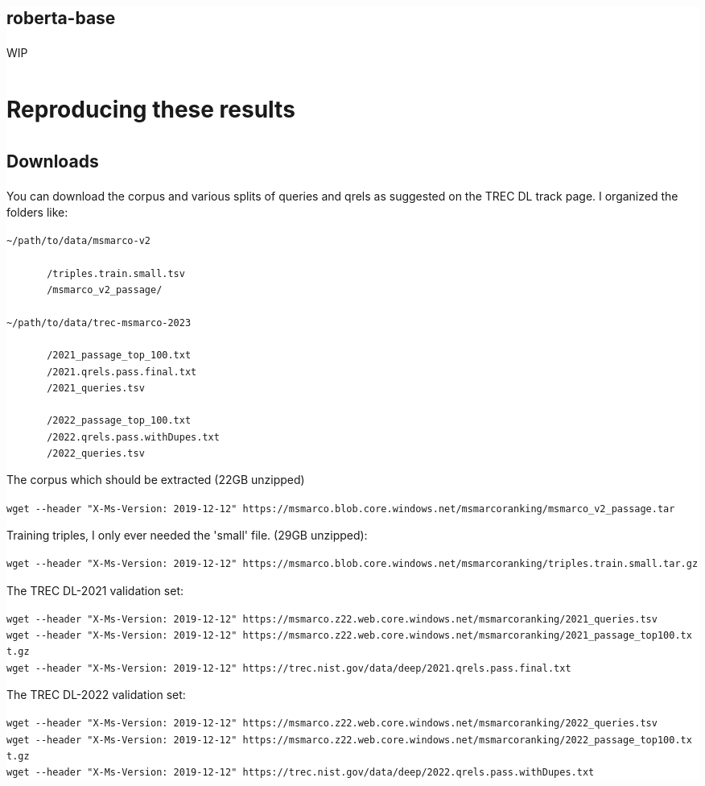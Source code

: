 ## roberta-base
WIP

# Reproducing these results

## Downloads

You can download the corpus and various splits of queries and qrels as suggested on the TREC DL track page. I organized the folders like:
```
~/path/to/data/msmarco-v2

       /triples.train.small.tsv
       /msmarco_v2_passage/

~/path/to/data/trec-msmarco-2023

       /2021_passage_top_100.txt
       /2021.qrels.pass.final.txt
       /2021_queries.tsv

       /2022_passage_top_100.txt
       /2022.qrels.pass.withDupes.txt
       /2022_queries.tsv
```

The corpus which should be extracted (22GB unzipped)
```shell
wget --header "X-Ms-Version: 2019-12-12" https://msmarco.blob.core.windows.net/msmarcoranking/msmarco_v2_passage.tar
```

Training triples, I only ever needed the 'small' file. (29GB unzipped):
```shell
wget --header "X-Ms-Version: 2019-12-12" https://msmarco.blob.core.windows.net/msmarcoranking/triples.train.small.tar.gz
```

The TREC DL-2021 validation set:
```shell
wget --header "X-Ms-Version: 2019-12-12" https://msmarco.z22.web.core.windows.net/msmarcoranking/2021_queries.tsv
wget --header "X-Ms-Version: 2019-12-12" https://msmarco.z22.web.core.windows.net/msmarcoranking/2021_passage_top100.txt.gz
wget --header "X-Ms-Version: 2019-12-12" https://trec.nist.gov/data/deep/2021.qrels.pass.final.txt
```

The TREC DL-2022 validation set:
```shell
wget --header "X-Ms-Version: 2019-12-12" https://msmarco.z22.web.core.windows.net/msmarcoranking/2022_queries.tsv
wget --header "X-Ms-Version: 2019-12-12" https://msmarco.z22.web.core.windows.net/msmarcoranking/2022_passage_top100.txt.gz
wget --header "X-Ms-Version: 2019-12-12" https://trec.nist.gov/data/deep/2022.qrels.pass.withDupes.txt
```
